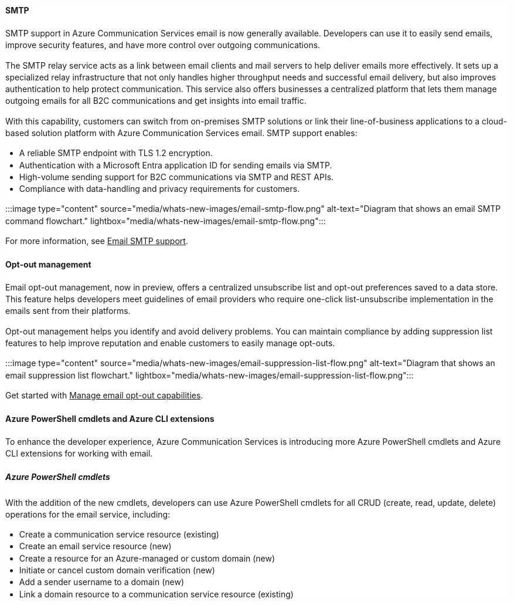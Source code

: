 #### SMTP

SMTP support in Azure Communication Services email is now generally available. Developers can use it to easily send emails, improve security features, and have more control over outgoing communications.

The SMTP relay service acts as a link between email clients and mail servers to help deliver emails more effectively. It sets up a specialized relay infrastructure that not only handles higher throughput needs and successful email delivery, but also improves authentication to help protect communication. This service also offers businesses a centralized platform that lets them manage outgoing emails for all B2C communications and get insights into email traffic.

With this capability, customers can switch from on-premises SMTP solutions or link their line-of-business applications to a cloud-based solution platform with Azure Communication Services email. SMTP support enables:

- A reliable SMTP endpoint with TLS 1.2 encryption.
- Authentication with a Microsoft Entra application ID for sending emails via SMTP.
- High-volume sending support for B2C communications via SMTP and REST APIs.
- Compliance with data-handling and privacy requirements for customers.

:::image type="content" source="media/whats-new-images/email-smtp-flow.png" alt-text="Diagram that shows an email SMTP command flowchart." lightbox="media/whats-new-images/email-smtp-flow.png":::

For more information, see [Email SMTP support](./concepts/email/email-smtp-overview.md).

#### Opt-out management

Email opt-out management, now in preview, offers a centralized unsubscribe list and opt-out preferences saved to a data store. This feature helps developers meet guidelines of email providers who require one-click list-unsubscribe implementation in the emails sent from their platforms.

Opt-out management helps you identify and avoid delivery problems. You can maintain compliance by adding suppression list features to help improve reputation and enable customers to easily manage opt-outs.

:::image type="content" source="media/whats-new-images/email-suppression-list-flow.png" alt-text="Diagram that shows an email suppression list flowchart." lightbox="media/whats-new-images/email-suppression-list-flow.png":::

Get started with [Manage email opt-out capabilities](./concepts/email/email-optout-management.md).

#### Azure PowerShell cmdlets and Azure CLI extensions

To enhance the developer experience, Azure Communication Services is introducing more Azure PowerShell cmdlets and Azure CLI extensions for working with email.

##### Azure PowerShell cmdlets

With the addition of the new cmdlets, developers can use Azure PowerShell cmdlets for all CRUD (create, read, update, delete) operations for the email service, including:

- Create a communication service resource (existing)
- Create an email service resource (new)
- Create a resource for an Azure-managed or custom domain (new)
- Initiate or cancel custom domain verification (new)
- Add a sender username to a domain (new)
- Link a domain resource to a communication service resource (existing)
